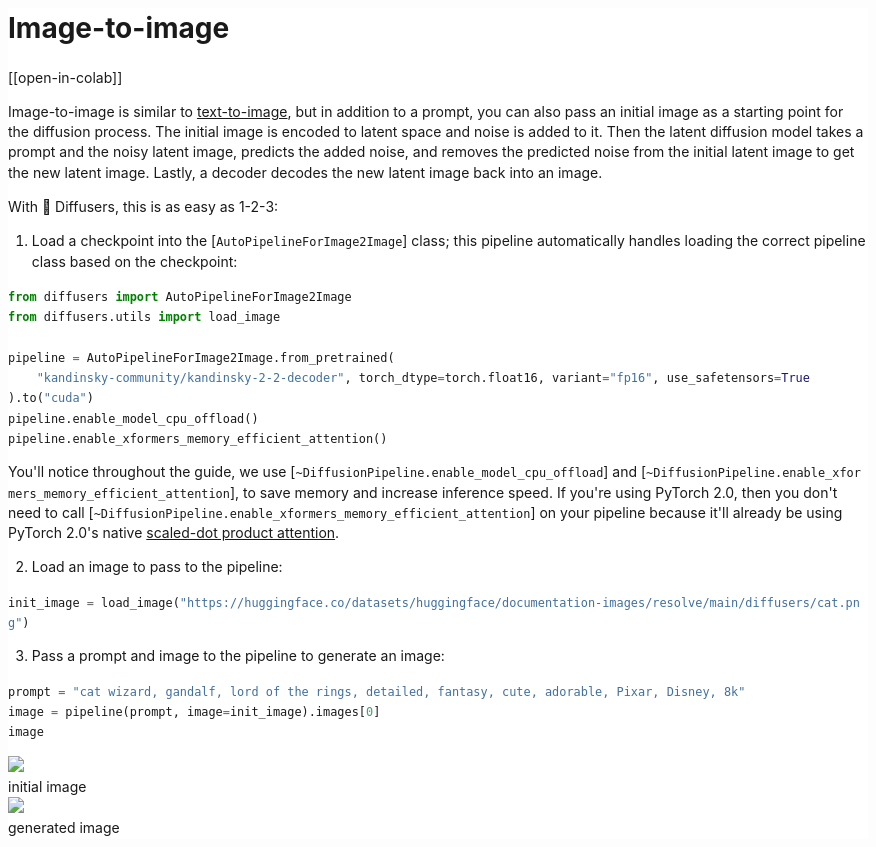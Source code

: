

# Image-to-image

[[open-in-colab]]

Image-to-image is similar to [text-to-image](conditional_image_generation), but in addition to a prompt, you can also pass an initial image as a starting point for the diffusion process. The initial image is encoded to latent space and noise is added to it. Then the latent diffusion model takes a prompt and the noisy latent image, predicts the added noise, and removes the predicted noise from the initial latent image to get the new latent image. Lastly, a decoder decodes the new latent image back into an image.

With 🤗 Diffusers, this is as easy as 1-2-3:

1. Load a checkpoint into the [`AutoPipelineForImage2Image`] class; this pipeline automatically handles loading the correct pipeline class  based on the checkpoint:

```py
from diffusers import AutoPipelineForImage2Image
from diffusers.utils import load_image

pipeline = AutoPipelineForImage2Image.from_pretrained(
    "kandinsky-community/kandinsky-2-2-decoder", torch_dtype=torch.float16, variant="fp16", use_safetensors=True
).to("cuda")
pipeline.enable_model_cpu_offload()
pipeline.enable_xformers_memory_efficient_attention()
```

<Tip>

You'll notice throughout the guide, we use [`~DiffusionPipeline.enable_model_cpu_offload`] and [`~DiffusionPipeline.enable_xformers_memory_efficient_attention`], to save memory and increase inference speed. If you're using PyTorch 2.0, then you don't need to call [`~DiffusionPipeline.enable_xformers_memory_efficient_attention`] on your pipeline because it'll already be using PyTorch 2.0's native [scaled-dot product attention](../optimization/torch2.0#scaled-dot-product-attention).

</Tip>

2. Load an image to pass to the pipeline:

```py
init_image = load_image("https://huggingface.co/datasets/huggingface/documentation-images/resolve/main/diffusers/cat.png")
```

3. Pass a prompt and image to the pipeline to generate an image:

```py
prompt = "cat wizard, gandalf, lord of the rings, detailed, fantasy, cute, adorable, Pixar, Disney, 8k"
image = pipeline(prompt, image=init_image).images[0]
image
```

<div class="flex gap-4">
  <div>
    <img class="rounded-xl" src="https://huggingface.co/datasets/huggingface/documentation-images/resolve/main/diffusers/cat.png"/>
    <figcaption class="mt-2 text-center text-sm text-gray-500">initial image</figcaption>
  </div>
  <div>
    <img class="rounded-xl" src="https://huggingface.co/datasets/huggingface/documentation-images/resolve/main/diffusers/img2img.png"/>
    <figcaption class="mt-2 text-center text-sm text-gray-500">generated image</figcaption>
  </div>
</div>
